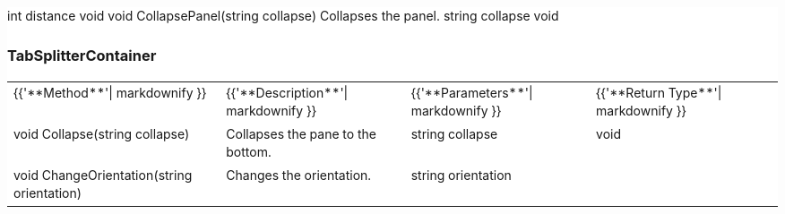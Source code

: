 </td>
<td>
int distance
</td>
<td>
void
</td>
</tr>
<tr>
<td>
void CollapsePanel(string collapse)
</td>
<td>
Collapses the panel.
</td>
<td>
string collapse
</td>
<td>
void
</td>
</tr>
</table>

### TabSplitterContainer

<table>
<tr>
<td>
{{'**Method**'| markdownify }}
</td>
<td>
{{'**Description**'| markdownify }}
</td>
<td>
{{'**Parameters**'| markdownify }}
</td>
<td>
{{'**Return Type**'| markdownify }}
</td>
</tr>
<tr>
<td>
void Collapse(string collapse)
</td>
<td>
Collapses the pane to the bottom.
</td>
<td>
string collapse
</td>
<td>
void
</td>
</tr>
<tr>
<td>
void ChangeOrientation(string orientation)
</td>
<td>
Changes the orientation.
</td>
<td>
string orientation